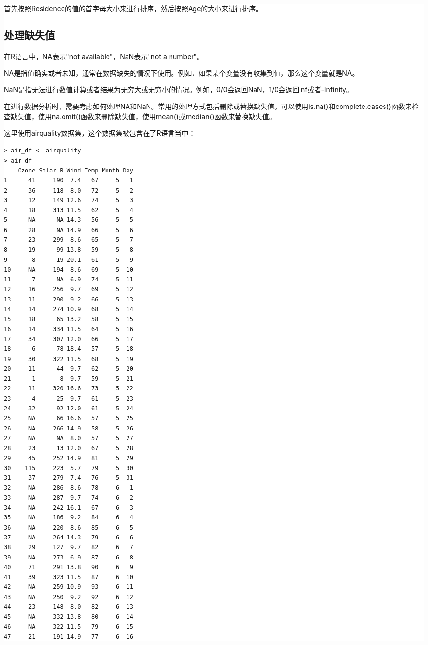 首先按照Residence的值的首字母大小来进行排序，然后按照Age的大小来进行排序。

## 处理缺失值

在R语言中，NA表示"not available"，NaN表示"not a number"。

NA是指值确实或者未知，通常在数据缺失的情况下使用。例如，如果某个变量没有收集到值，那么这个变量就是NA。

NaN是指无法进行数值计算或者结果为无穷大或无穷小的情况。例如，0/0会返回NaN，1/0会返回Inf或者-Infinity。

在进行数据分析时，需要考虑如何处理NA和NaN。常用的处理方式包括删除或替换缺失值。可以使用is.na()和complete.cases()函数来检查缺失值，使用na.omit()函数来删除缺失值，使用mean()或median()函数来替换缺失值。

这里使用airquality数据集，这个数据集被包含在了R语言当中：

```
> air_df <- airquality
> air_df
    Ozone Solar.R Wind Temp Month Day
1      41     190  7.4   67     5   1
2      36     118  8.0   72     5   2
3      12     149 12.6   74     5   3
4      18     313 11.5   62     5   4
5      NA      NA 14.3   56     5   5
6      28      NA 14.9   66     5   6
7      23     299  8.6   65     5   7
8      19      99 13.8   59     5   8
9       8      19 20.1   61     5   9
10     NA     194  8.6   69     5  10
11      7      NA  6.9   74     5  11
12     16     256  9.7   69     5  12
13     11     290  9.2   66     5  13
14     14     274 10.9   68     5  14
15     18      65 13.2   58     5  15
16     14     334 11.5   64     5  16
17     34     307 12.0   66     5  17
18      6      78 18.4   57     5  18
19     30     322 11.5   68     5  19
20     11      44  9.7   62     5  20
21      1       8  9.7   59     5  21
22     11     320 16.6   73     5  22
23      4      25  9.7   61     5  23
24     32      92 12.0   61     5  24
25     NA      66 16.6   57     5  25
26     NA     266 14.9   58     5  26
27     NA      NA  8.0   57     5  27
28     23      13 12.0   67     5  28
29     45     252 14.9   81     5  29
30    115     223  5.7   79     5  30
31     37     279  7.4   76     5  31
32     NA     286  8.6   78     6   1
33     NA     287  9.7   74     6   2
34     NA     242 16.1   67     6   3
35     NA     186  9.2   84     6   4
36     NA     220  8.6   85     6   5
37     NA     264 14.3   79     6   6
38     29     127  9.7   82     6   7
39     NA     273  6.9   87     6   8
40     71     291 13.8   90     6   9
41     39     323 11.5   87     6  10
42     NA     259 10.9   93     6  11
43     NA     250  9.2   92     6  12
44     23     148  8.0   82     6  13
45     NA     332 13.8   80     6  14
46     NA     322 11.5   79     6  15
47     21     191 14.9   77     6  16
```